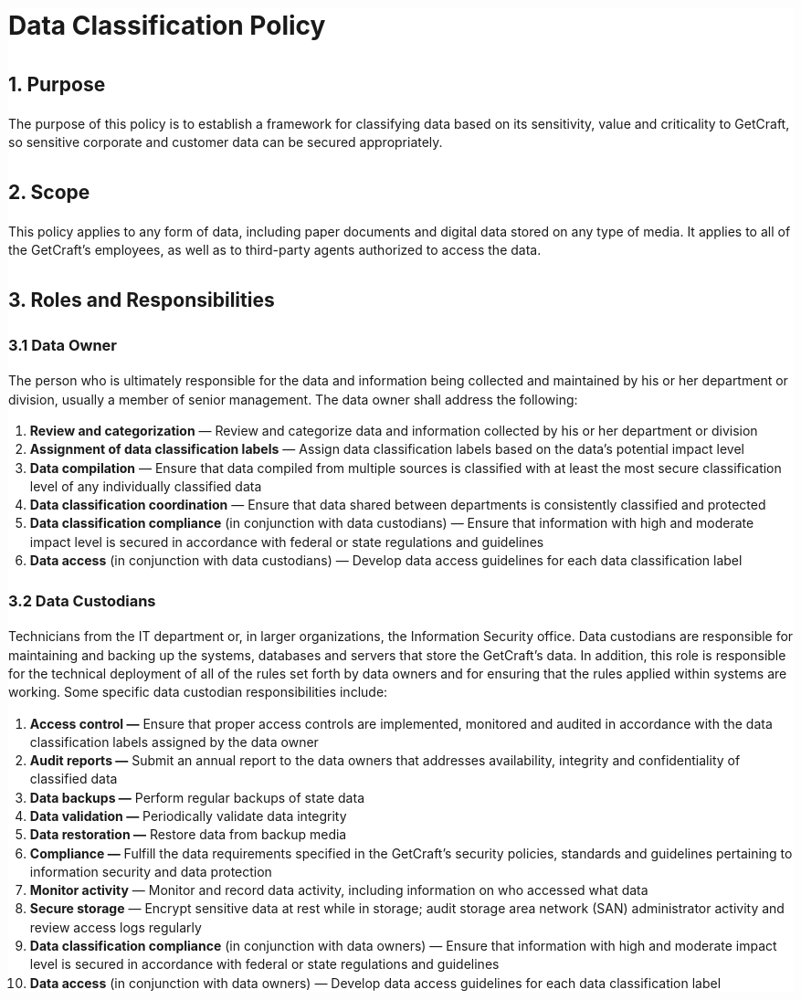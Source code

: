 # Data Classification Policy

## 1. Purpose

The purpose of this policy is to establish a framework for classifying data based on its sensitivity, value and criticality to GetCraft, so sensitive corporate and customer data can be secured appropriately.

## 2. Scope

This policy applies to any form of data, including paper documents and digital data stored on any type of media. It applies to all of the GetCraft’s employees, as well as to third-party agents authorized to access the data.

## 3. Roles and Responsibilities

### 3.1 Data Owner

The person who is ultimately responsible for the data and information being collected and maintained by his or her department or division, usually a member of senior management.  The data owner shall address the following:

1. **Review and categorization** — Review and categorize data and information collected by his or her department or division
2. **Assignment of data classification labels**  — Assign data classification labels based on the data’s potential impact level
3. **Data compilation** — Ensure that data compiled from multiple sources is classified with at least the most secure classification level of any individually classified data
4. **Data classification coordination** — Ensure that data shared between departments is consistently classified and protected
5. **Data classification compliance** \(in conjunction with data custodians\) — Ensure that information with high and moderate impact level is secured in accordance with federal or state regulations and guidelines
6. **Data access** \(in conjunction with data custodians\) — Develop data access guidelines for each data classification label

### 3.2 **Data Custodians**

Technicians from the IT department or, in larger organizations, the Information Security office. Data custodians are responsible for maintaining and backing up the systems, databases and servers that store the GetCraft’s data. In addition, this role is responsible for the technical deployment of all of the rules set forth by data owners and for ensuring that the rules applied within systems are working. Some specific data custodian responsibilities include:

1. **Access control —** Ensure that proper access controls are implemented, monitored and audited in accordance with the data classification labels assigned by the data owner
2. **Audit reports —** Submit an annual report to the data owners that addresses availability, integrity and confidentiality of classified data
3. **Data backups —** Perform regular backups of state data
4. **Data validation —** Periodically validate data integrity
5. **Data restoration —** Restore data from backup media
6. **Compliance —** Fulfill the data requirements specified in the GetCraft’s security policies, standards and guidelines pertaining to information security and data protection
7. **Monitor activity** — Monitor and record data activity, including information on who accessed what data
8. **Secure storage** — Encrypt sensitive data at rest while in storage; audit storage area network \(SAN\) administrator activity and review access logs regularly
9. **Data classification compliance** \(in conjunction with data owners\) — Ensure that information with high and moderate impact level is secured in accordance with federal or state regulations and guidelines
10. **Data access** \(in conjunction with data owners\) — Develop data access guidelines for each data classification label
